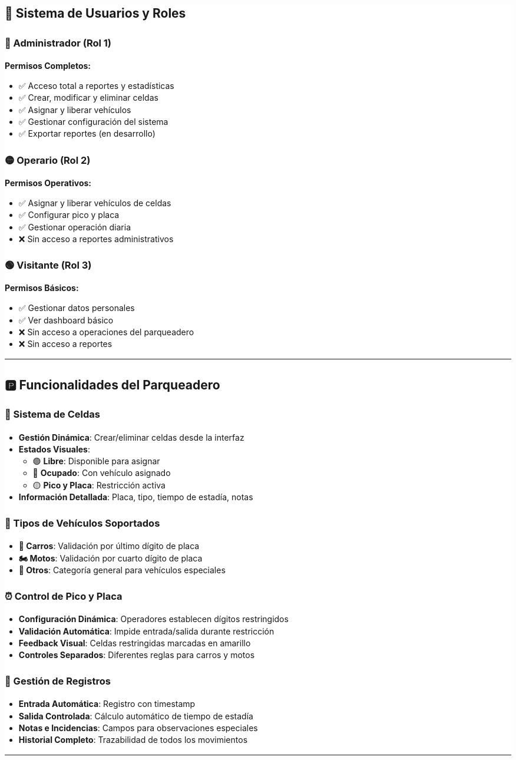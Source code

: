 
## 👥 **Sistema de Usuarios y Roles**

### **🔴 Administrador (Rol 1)**
**Permisos Completos:**
- ✅ Acceso total a reportes y estadísticas
- ✅ Crear, modificar y eliminar celdas
- ✅ Asignar y liberar vehículos
- ✅ Gestionar configuración del sistema
- ✅ Exportar reportes (en desarrollo)

### **🟡 Operario (Rol 2)**
**Permisos Operativos:**
- ✅ Asignar y liberar vehículos de celdas
- ✅ Configurar pico y placa
- ✅ Gestionar operación diaria
- ❌ Sin acceso a reportes administrativos

### **🟢 Visitante (Rol 3)**
**Permisos Básicos:**
- ✅ Gestionar datos personales
- ✅ Ver dashboard básico
- ❌ Sin acceso a operaciones del parqueadero
- ❌ Sin acceso a reportes

---

## 🅿️ **Funcionalidades del Parqueadero**

### **🏢 Sistema de Celdas**
- **Gestión Dinámica**: Crear/eliminar celdas desde la interfaz
- **Estados Visuales**: 
  - 🟢 **Libre**: Disponible para asignar
  - 🔴 **Ocupado**: Con vehículo asignado
  - 🟡 **Pico y Placa**: Restricción activa
- **Información Detallada**: Placa, tipo, tiempo de estadía, notas

### **🚗 Tipos de Vehículos Soportados**
- **🚗 Carros**: Validación por último dígito de placa
- **🏍️ Motos**: Validación por cuarto dígito de placa
- **🚚 Otros**: Categoría general para vehículos especiales

### **⏰ Control de Pico y Placa**
- **Configuración Dinámica**: Operadores establecen dígitos restringidos
- **Validación Automática**: Impide entrada/salida durante restricción
- **Feedback Visual**: Celdas restringidas marcadas en amarillo
- **Controles Separados**: Diferentes reglas para carros y motos

### **📝 Gestión de Registros**
- **Entrada Automática**: Registro con timestamp
- **Salida Controlada**: Cálculo automático de tiempo de estadía
- **Notas e Incidencias**: Campos para observaciones especiales
- **Historial Completo**: Trazabilidad de todos los movimientos

---